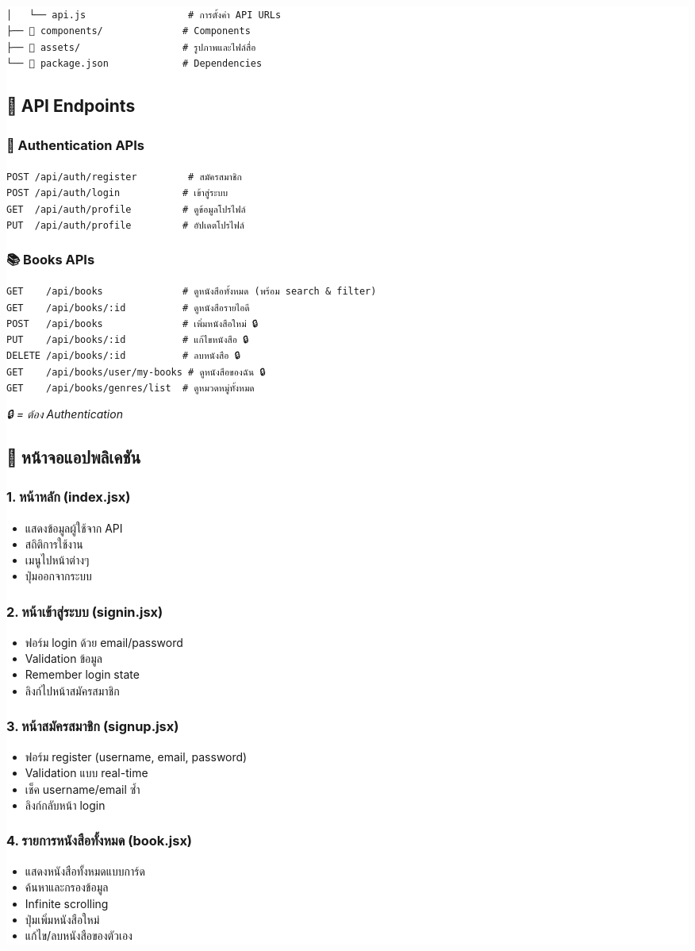 ```
│   └── api.js                  # การตั้งค่า API URLs
├── 📂 components/              # Components
├── 📂 assets/                  # รูปภาพและไฟล์สื่อ
└── 📄 package.json             # Dependencies
```

## 🔌 API Endpoints

### 🔐 Authentication APIs
```
POST /api/auth/register         # สมัครสมาชิก
POST /api/auth/login           # เข้าสู่ระบบ
GET  /api/auth/profile         # ดูข้อมูลโปรไฟล์
PUT  /api/auth/profile         # อัปเดตโปรไฟล์
```

### 📚 Books APIs
```
GET    /api/books              # ดูหนังสือทั้งหมด (พร้อม search & filter)
GET    /api/books/:id          # ดูหนังสือรายไอดี
POST   /api/books              # เพิ่มหนังสือใหม่ 🔒
PUT    /api/books/:id          # แก้ไขหนังสือ 🔒
DELETE /api/books/:id          # ลบหนังสือ 🔒
GET    /api/books/user/my-books # ดูหนังสือของฉัน 🔒
GET    /api/books/genres/list  # ดูหมวดหมู่ทั้งหมด
```

*🔒 = ต้อง Authentication*

## 📱 หน้าจอแอปพลิเคชัน

### 1. **หน้าหลัก (index.jsx)**
- แสดงข้อมูลผู้ใช้จาก API
- สถิติการใช้งาน
- เมนูไปหน้าต่างๆ
- ปุ่มออกจากระบบ

### 2. **หน้าเข้าสู่ระบบ (signin.jsx)**
- ฟอร์ม login ด้วย email/password
- Validation ข้อมูล
- Remember login state
- ลิงก์ไปหน้าสมัครสมาชิก

### 3. **หน้าสมัครสมาชิก (signup.jsx)**
- ฟอร์ม register (username, email, password)
- Validation แบบ real-time
- เช็ค username/email ซ้ำ
- ลิงก์กลับหน้า login

### 4. **รายการหนังสือทั้งหมด (book.jsx)**
- แสดงหนังสือทั้งหมดแบบการ์ด
- ค้นหาและกรองข้อมูล
- Infinite scrolling
- ปุ่มเพิ่มหนังสือใหม่
- แก้ไข/ลบหนังสือของตัวเอง
